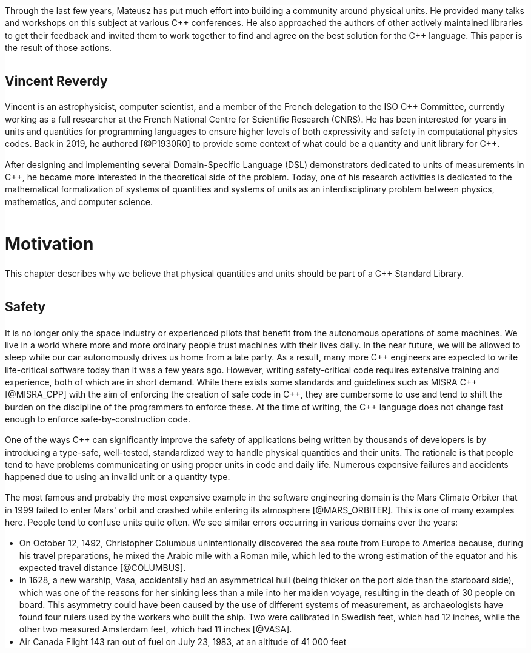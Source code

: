 Through the last few years, Mateusz has put much effort into building a community around physical
units. He provided many talks and workshops on this subject at various C++ conferences.
He also approached the authors of other actively maintained libraries to get their feedback
and invited them to work together to find and agree on the best solution for the C++ language.
This paper is the result of those actions.

## Vincent Reverdy

Vincent is an astrophysicist, computer scientist, and a member of the French delegation to
the ISO C++ Committee, currently working as a full researcher at the French National Centre
for Scientific Research (CNRS). He has been interested for years in units and quantities
for programming languages to ensure higher levels of both expressivity and safety in computational
physics codes. Back in 2019, he authored [@P1930R0] to provide some context of what could
be a quantity and unit library for C++.

After designing and implementing several Domain-Specific Language (DSL) demonstrators dedicated
to units of measurements in C++, he became more interested in the theoretical side of
the problem. Today, one of his research activities is dedicated to the mathematical formalization
of systems of quantities and systems of units as an interdisciplinary problem between physics,
mathematics, and computer science.


# Motivation

This chapter describes why we believe that physical quantities and units should be part of
a C++ Standard Library.

## Safety

It is no longer only the space industry or experienced pilots that benefit from the autonomous
operations of some machines. We live in a world where more and more ordinary people trust
machines with their lives daily. In the near future, we will be allowed to sleep while our
car autonomously drives us home from a late party. As a result, many more C++ engineers are
expected to write life-critical software today than it was a few years ago. However, writing
safety-critical code requires extensive training and experience, both of which are in short demand.
While there exists some standards and guidelines such as MISRA C++ [@MISRA_CPP] with the aim of
enforcing the creation of safe code in C++, they are cumbersome to use and tend to shift the burden
on the discipline of the programmers to enforce these. At the time of writing, the C++ language
does not change fast enough to enforce safe-by-construction code.


One of the ways C++ can significantly improve the safety of applications being written
by thousands of developers is by introducing a type-safe, well-tested, standardized way to handle
physical quantities and their units. The rationale is that people tend to have problems
communicating or using proper units in code and daily life. Numerous
expensive failures and accidents happened due to using an invalid unit or a quantity type.

The most famous and probably the most expensive example in the software engineering domain is
the Mars Climate Orbiter that in 1999 failed to enter Mars' orbit and crashed while entering
its atmosphere [@MARS_ORBITER]. This is one of many examples here. People tend to confuse units
quite often. We see similar errors occurring in various domains over the years:

- On October 12, 1492, Christopher Columbus unintentionally discovered the sea route from Europe
  to America because, during his travel preparations, he mixed the Arabic mile with a Roman mile,
  which led to the wrong estimation of the equator and his expected travel distance [@COLUMBUS].
- In 1628, a new warship, Vasa, accidentally had an asymmetrical hull (being thicker on the port side
  than the starboard side), which was one of the reasons for her sinking less than a mile into her maiden
  voyage, resulting in the death of 30 people on board. This asymmetry could have been caused by the
  use of different systems of measurement, as archaeologists have found four rulers used by the workers
  who built the ship. Two were calibrated in Swedish feet, which had 12 inches, while the other two
  measured Amsterdam feet, which had 11 inches [@VASA].
- Air Canada Flight 143 ran out of fuel on July 23, 1983, at an altitude of 41 000 feet